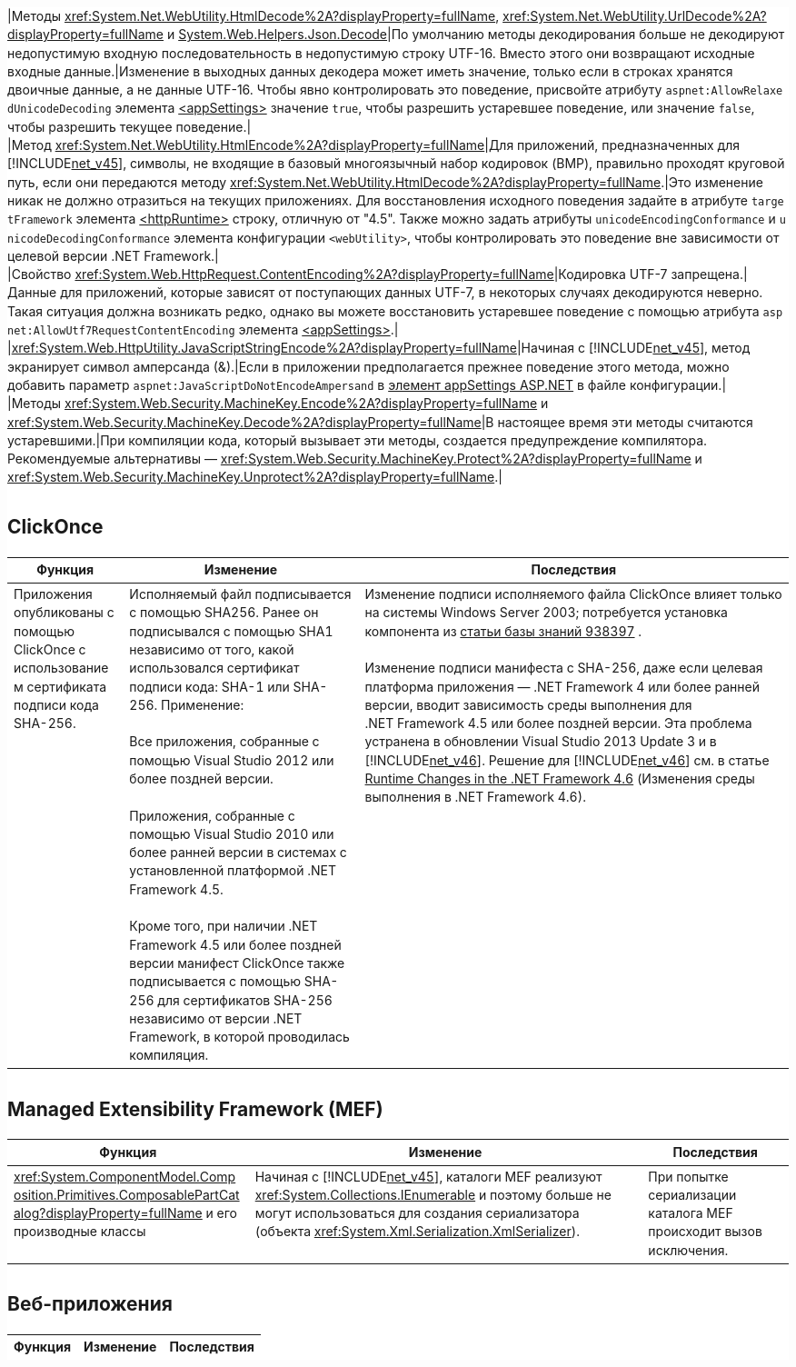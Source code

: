 |Методы <xref:System.Net.WebUtility.HtmlDecode%2A?displayProperty=fullName>, <xref:System.Net.WebUtility.UrlDecode%2A?displayProperty=fullName> и [System.Web.Helpers.Json.Decode](https://msdn.microsoft.com/library/system.web.helpers.json.decode.aspx)|По умолчанию методы декодирования больше не декодируют недопустимую входную последовательность в недопустимую строку UTF-16. Вместо этого они возвращают исходные входные данные.|Изменение в выходных данных декодера может иметь значение, только если в строках хранятся двоичные данные, а не данные UTF-16. Чтобы явно контролировать это поведение, присвойте атрибуту `aspnet:AllowRelaxedUnicodeDecoding` элемента [\<appSettings>](http://msdn.microsoft.com/en-us/0d65a3f1-c522-423d-89b6-44921b6daebb) значение `true`, чтобы разрешить устаревшее поведение, или значение `false`, чтобы разрешить текущее поведение.|  
|Метод <xref:System.Net.WebUtility.HtmlEncode%2A?displayProperty=fullName>|Для приложений, предназначенных для [!INCLUDE[net_v45](../../../includes/net-v45-md.md)], символы, не входящие в базовый многоязычный набор кодировок (BMP), правильно проходят круговой путь, если они передаются методу <xref:System.Net.WebUtility.HtmlDecode%2A?displayProperty=fullName>.|Это изменение никак не должно отразиться на текущих приложениях. Для восстановления исходного поведения задайте в атрибуте `targetFramework` элемента [\<httpRuntime>](http://msdn.microsoft.com/library/e1f13641\(v=vs.100\).aspx) строку, отличную от "4.5". Также можно задать атрибуты `unicodeEncodingConformance` и `unicodeDecodingConformance` элемента конфигурации `<webUtility>`, чтобы контролировать это поведение вне зависимости от целевой версии .NET Framework.|  
|Свойство <xref:System.Web.HttpRequest.ContentEncoding%2A?displayProperty=fullName>|Кодировка UTF-7 запрещена.|Данные для приложений, которые зависят от поступающих данных UTF-7, в некоторых случаях декодируются неверно. Такая ситуация должна возникать редко, однако вы можете восстановить устаревшее поведение с помощью атрибута `aspnet:AllowUtf7RequestContentEncoding` элемента [\<appSettings>](http://msdn.microsoft.com/en-us/0d65a3f1-c522-423d-89b6-44921b6daebb).|  
|<xref:System.Web.HttpUtility.JavaScriptStringEncode%2A?displayProperty=fullName>|Начиная с [!INCLUDE[net_v45](../../../includes/net-v45-md.md)], метод экранирует символ амперсанда (&).|Если в приложении предполагается прежнее поведение этого метода, можно добавить параметр `aspnet:JavaScriptDoNotEncodeAmpersand` в [элемент appSettings ASP.NET](http://msdn.microsoft.com/en-us/bb60e711-0669-4118-a54d-8dd71e009a00) в файле конфигурации.|  
|Методы <xref:System.Web.Security.MachineKey.Encode%2A?displayProperty=fullName> и <xref:System.Web.Security.MachineKey.Decode%2A?displayProperty=fullName>|В настоящее время эти методы считаются устаревшими.|При компиляции кода, который вызывает эти методы, создается предупреждение компилятора. Рекомендуемые альтернативы — <xref:System.Web.Security.MachineKey.Protect%2A?displayProperty=fullName> и <xref:System.Web.Security.MachineKey.Unprotect%2A?displayProperty=fullName>.|  
  
<a name="ClickOnce"></a>   
## <a name="clickonce"></a>ClickOnce  
  
|Функция|Изменение|Последствия|  
|-------------|------------|------------|  
|Приложения опубликованы с помощью ClickOnce с использованием сертификата подписи кода SHA-256.|Исполняемый файл подписывается с помощью SHA256. Ранее он подписывался с помощью SHA1 независимо от того, какой использовался сертификат подписи кода: SHA-1 или SHA-256. Применение:<br /><br /> Все приложения, собранные с помощью Visual Studio 2012 или более поздней версии.<br /><br /> Приложения, собранные с помощью Visual Studio 2010 или более ранней версии в системах с установленной платформой .NET Framework 4.5.<br /><br /> Кроме того, при наличии .NET Framework 4.5 или более поздней версии манифест ClickOnce также подписывается с помощью SHA-256 для сертификатов SHA-256 независимо от версии .NET Framework, в которой проводилась компиляция.|Изменение подписи исполняемого файла ClickOnce влияет только на системы Windows Server 2003; потребуется установка компонента из [статьи базы знаний 938397](http://support.microsoft.com/kb/938397) .<br /><br /> Изменение подписи манифеста с SHA-256, даже если целевая платформа приложения — .NET Framework 4 или более ранней версии, вводит зависимость среды выполнения для .NET Framework 4.5 или более поздней версии. Эта проблема устранена в обновлении Visual Studio 2013 Update 3 и в [!INCLUDE[net_v46](../../../includes/net-v46-md.md)]. Решение для [!INCLUDE[net_v46](../../../includes/net-v46-md.md)] см. в статье [Runtime Changes in the .NET Framework 4.6](../../../docs/framework/migration-guide/runtime-changes-in-the-net-framework-4-6.md) (Изменения среды выполнения в .NET Framework 4.6).|  
  
<a name="mef"></a>   
## <a name="managed-extensibility-framework-mef"></a>Managed Extensibility Framework (MEF)  
  
|Функция|Изменение|Последствия|  
|-------------|------------|------------|  
|<xref:System.ComponentModel.Composition.Primitives.ComposablePartCatalog?displayProperty=fullName> и его производные классы|Начиная с [!INCLUDE[net_v45](../../../includes/net-v45-md.md)], каталоги MEF реализуют <xref:System.Collections.IEnumerable> и поэтому больше не могут использоваться для создания сериализатора (объекта <xref:System.Xml.Serialization.XmlSerializer>).|При попытке сериализации каталога MEF происходит вызов исключения.|  
  
<a name="web"></a>   
## <a name="web-applications"></a>Веб-приложения  
  
|Функция|Изменение|Последствия|  
|-------------|------------|------------|  